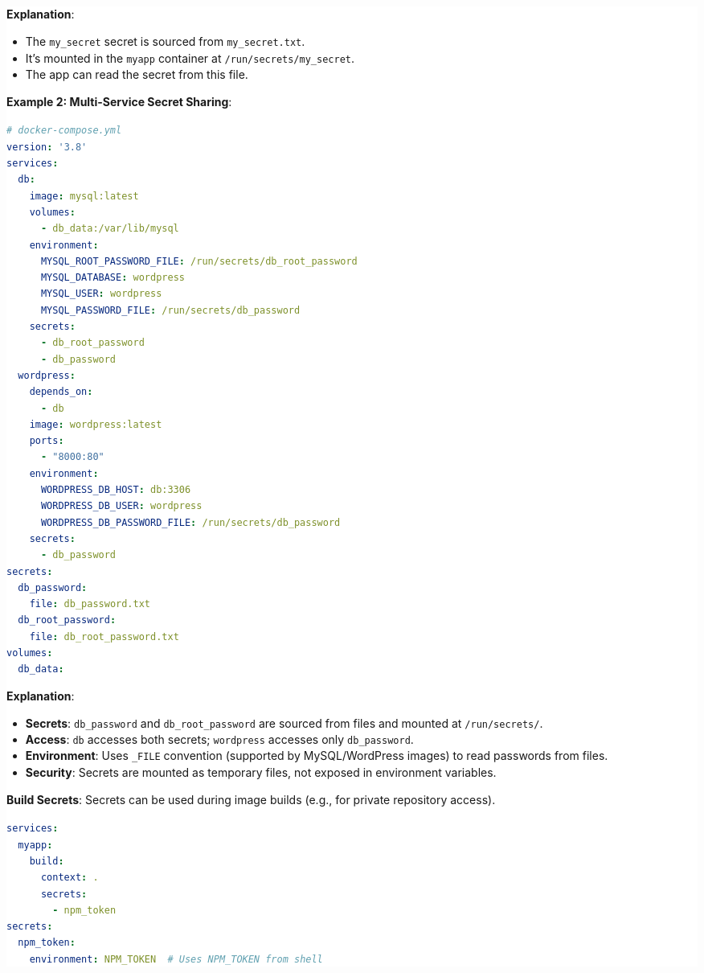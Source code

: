 **Explanation**:
- The `my_secret` secret is sourced from `my_secret.txt`.
- It’s mounted in the `myapp` container at `/run/secrets/my_secret`.
- The app can read the secret from this file.

**Example 2: Multi-Service Secret Sharing**:
```yaml
# docker-compose.yml
version: '3.8'
services:
  db:
    image: mysql:latest
    volumes:
      - db_data:/var/lib/mysql
    environment:
      MYSQL_ROOT_PASSWORD_FILE: /run/secrets/db_root_password
      MYSQL_DATABASE: wordpress
      MYSQL_USER: wordpress
      MYSQL_PASSWORD_FILE: /run/secrets/db_password
    secrets:
      - db_root_password
      - db_password
  wordpress:
    depends_on:
      - db
    image: wordpress:latest
    ports:
      - "8000:80"
    environment:
      WORDPRESS_DB_HOST: db:3306
      WORDPRESS_DB_USER: wordpress
      WORDPRESS_DB_PASSWORD_FILE: /run/secrets/db_password
    secrets:
      - db_password
secrets:
  db_password:
    file: db_password.txt
  db_root_password:
    file: db_root_password.txt
volumes:
  db_data:
```

**Explanation**:
- **Secrets**: `db_password` and `db_root_password` are sourced from files and mounted at `/run/secrets/`.
- **Access**: `db` accesses both secrets; `wordpress` accesses only `db_password`.
- **Environment**: Uses `_FILE` convention (supported by MySQL/WordPress images) to read passwords from files.
- **Security**: Secrets are mounted as temporary files, not exposed in environment variables.

**Build Secrets**:
Secrets can be used during image builds (e.g., for private repository access).
```yaml
services:
  myapp:
    build:
      context: .
      secrets:
        - npm_token
secrets:
  npm_token:
    environment: NPM_TOKEN  # Uses NPM_TOKEN from shell
```
